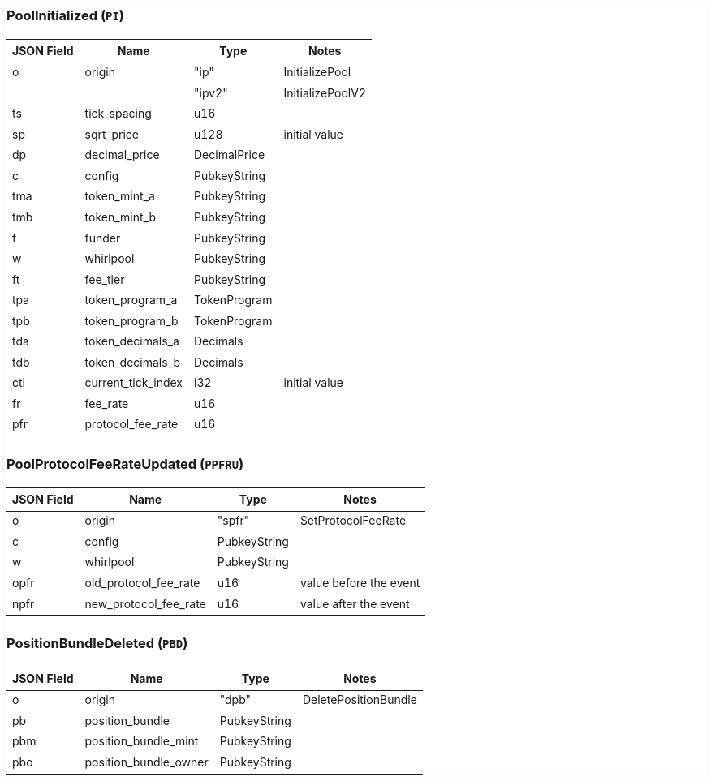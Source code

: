 ### PoolInitialized (`PI`)
| JSON Field | Name               | Type         | Notes            |
| ---------- | ------------------ | ------------ | ---------------- |
| o          | origin             | "ip"         | InitializePool   |
|            |                    | "ipv2"       | InitializePoolV2 |
| ts         | tick_spacing       | u16          |                  |
| sp         | sqrt_price         | u128         | initial value    |
| dp         | decimal_price      | DecimalPrice |                  |
| c          | config             | PubkeyString |                  |
| tma        | token_mint_a       | PubkeyString |                  |
| tmb        | token_mint_b       | PubkeyString |                  |
| f          | funder             | PubkeyString |                  |
| w          | whirlpool          | PubkeyString |                  |
| ft         | fee_tier           | PubkeyString |                  |
| tpa        | token_program_a    | TokenProgram |                  |
| tpb        | token_program_b    | TokenProgram |                  |
| tda        | token_decimals_a   | Decimals     |                  |
| tdb        | token_decimals_b   | Decimals     |                  |
| cti        | current_tick_index | i32          | initial value    |
| fr         | fee_rate           | u16          |                  |
| pfr        | protocol_fee_rate  | u16          |                  |

### PoolProtocolFeeRateUpdated (`PPFRU`)
| JSON Field | Name                  | Type         | Notes                  |
| ---------- | --------------------- | ------------ | ---------------------- |
| o          | origin                | "spfr"       | SetProtocolFeeRate     |
| c          | config                | PubkeyString |                        |
| w          | whirlpool             | PubkeyString |                        |
| opfr       | old_protocol_fee_rate | u16          | value before the event |
| npfr       | new_protocol_fee_rate | u16          | value after the event  |

### PositionBundleDeleted (`PBD`)
| JSON Field | Name                  | Type         | Notes                |
| ---------- | --------------------- | ------------ | -------------------- |
| o          | origin                | "dpb"        | DeletePositionBundle |
| pb         | position_bundle       | PubkeyString |                      |
| pbm        | position_bundle_mint  | PubkeyString |                      |
| pbo        | position_bundle_owner | PubkeyString |                      |
